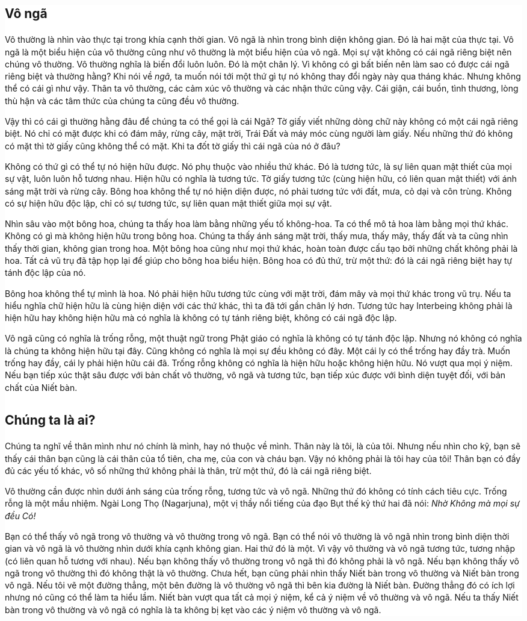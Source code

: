 ## Vô ngã

Vô thường là nhìn vào thực tại trong khía cạnh thời gian. Vô ngã là nhìn trong bình diện không gian. Đó là hai mặt của thực tại. Vô ngã là một biểu hiện của vô thường cũng như vô thường là một biểu hiện của vô ngã. Mọi sự vật không có cái ngã riêng biệt nên chúng vô thường. Vô thường nghĩa là biến đổi luôn luôn. Đó là một chân lý. Vì không có gì bất biến nên làm sao có được cái ngã riêng biệt và thường hằng? Khi nói về _ngã,_ ta muốn nói tới một thứ gì tự nó không thay đổi ngày này qua tháng khác. Nhưng không thể có cái gì như vậy. Thân ta vô thường, các cảm xúc vô thường và các nhận thức cũng vậy. Cái giận, cái buồn, tình thương, lòng thù hận và các tâm thức của chúng ta cũng đều vô thường.

Vậy thì có cái gì thường hằng đâu để chúng ta có thể gọi là cái Ngã? Tờ giấy viết những dòng chữ này không có một cái ngã riêng biệt. Nó chỉ có mặt được khi có đám mây, rừng cây, mặt trời, Trái Đất và máy móc cùng người làm giấy. Nếu những thứ đó không có mặt thì tờ giấy cũng không thể có mặt. Khi ta đốt tờ giấy thì cái ngã của nó ở đâu?

Không có thứ gì có thể tự nó hiện hữu được. Nó phụ thuộc vào nhiều thứ khác. Đó là tương tức, là sự liên quan mật thiết của mọi sự vật, luôn luôn hỗ tương nhau. Hiện hữu có nghĩa là tương tức. Tờ giấy tương tức (cùng hiện hữu, có liên quan mật thiết) với ánh sáng mặt trời và rừng cây. Bông hoa không thể tự nó hiện diện được, nó phải tương tức với đất, mưa, cỏ dại và côn trùng. Không có sự hiện hữu độc lập, chỉ có sự tương tức, sự liên quan mật thiết giữa mọi sự vật.

Nhìn sâu vào một bông hoa, chúng ta thấy hoa làm bằng những yếu tố không-hoa. Ta có thể mô tả hoa làm bằng mọi thứ khác. Không có gì mà không hiện hữu trong bông hoa. Chúng ta thấy ánh sáng mặt trời, thấy mưa, thấy mây, thấy đất và ta cũng nhìn thấy thời gian, không gian trong hoa. Một bông hoa cũng như mọi thứ khác, hoàn toàn được cấu tạo bởi những chất không phải là hoa. Tất cả vũ trụ đã tập họp lại để giúp cho bông hoa biểu hiện. Bông hoa có đủ thứ, trừ một thứ: đó là cái ngã riêng biệt hay tự tánh độc lập của nó.

Bông hoa không thể tự mình là hoa. Nó phải hiện hữu tương tức cùng với mặt trời, đám mây và mọi thứ khác trong vũ trụ. Nếu ta hiểu nghĩa chữ hiện hữu là cùng hiện diện với các thứ khác, thì ta đã tới gần chân lý hơn. Tương tức hay Interbeing không phải là hiện hữu hay không hiện hữu mà có nghĩa là không có tự tánh riêng biệt, không có cái ngã độc lập.

Vô ngã cũng có nghĩa là trống rỗng, một thuật ngữ trong Phật giáo có nghĩa là không có tự tánh độc lập. Nhưng nó không có nghĩa là chúng ta không hiện hữu tại đây. Cũng không có nghĩa là mọi sự đều không có đây. Một cái ly có thể trống hay đầy trà. Muốn trống hay đầy, cái ly phải hiện hữu cái đã. Trống rỗng không có nghĩa là hiện hữu hoặc không hiện hữu. Nó vượt qua mọi ý niệm. Nếu bạn tiếp xúc thật sâu được với bản chất vô thường, vô ngã và tương tức, bạn tiếp xúc được với bình diện tuyệt đối, với bản chất của Niết bàn.

## Chúng ta là ai?

Chúng ta nghĩ về thân mình như nó chính là mình, hay nó thuộc về mình. Thân này là tôi, là của tôi. Nhưng nếu nhìn cho kỹ, bạn sẽ thấy cái thân bạn cũng là cái thân của tổ tiên, cha mẹ, của con và cháu bạn. Vậy nó không phải là tôi hay của tôi! Thân bạn có đầy đủ các yếu tố khác, vô số những thứ không phải là thân, trừ một thứ, đó là cái ngã riêng biệt.

Vô thường cần được nhìn dưới ánh sáng của trống rỗng, tương tức và vô ngã. Những thứ đó không có tính cách tiêu cực. Trống rỗng là một mầu nhiệm. Ngài Long Thọ (Nagarjuna), một vị thầy nổi tiếng của đạo Bụt thế kỷ thứ hai đã nói: _Nhờ Không mà mọi sự đều Có!_

Bạn có thể thấy vô ngã trong vô thường và vô thường trong vô ngã. Bạn có thể nói vô thường là vô ngã nhìn trong bình diện thời gian và vô ngã là vô thường nhìn dưới khía cạnh không gian. Hai thứ đó là một. Vì vậy vô thường và vô ngã tương tức, tương nhập (có liên quan hỗ tương với nhau). Nếu bạn không thấy vô thường trong vô ngã thì đó không phải là vô ngã. Nếu bạn không thấy vô ngã trong vô thường thì đó không thật là vô thường. Chưa hết, bạn cũng phải nhìn thấy Niết bàn trong vô thường và Niết bàn trong vô ngã. Nếu tôi vẽ một đường thẳng, một bên đường là vô thường vô ngã thì bên kia đường là Niết bàn. Đường thẳng đó có ích lợi nhưng nó cũng có thể làm ta hiểu lầm. Niết bàn vượt qua tất cả mọi ý niệm, kể cả ý niệm về vô thường và vô ngã. Nếu ta thấy Niết bàn trong vô thường và vô ngã có nghĩa là ta không bị kẹt vào các ý niệm vô thường và vô ngã.

